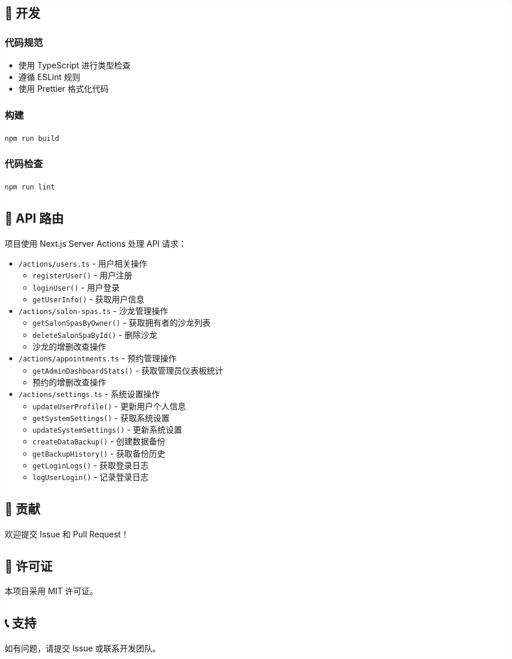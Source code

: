 ## 🧪 开发

### 代码规范

- 使用 TypeScript 进行类型检查
- 遵循 ESLint 规则
- 使用 Prettier 格式化代码

### 构建

```bash
npm run build
```

### 代码检查

```bash
npm run lint
```

## 📝 API 路由

项目使用 Next.js Server Actions 处理 API 请求：

- `/actions/users.ts` - 用户相关操作
  - `registerUser()` - 用户注册
  - `loginUser()` - 用户登录
  - `getUserInfo()` - 获取用户信息
- `/actions/salon-spas.ts` - 沙龙管理操作
  - `getSalonSpasByOwner()` - 获取拥有者的沙龙列表
  - `deleteSalonSpaById()` - 删除沙龙
  - 沙龙的增删改查操作
- `/actions/appointments.ts` - 预约管理操作
  - `getAdminDashboardStats()` - 获取管理员仪表板统计
  - 预约的增删改查操作
- `/actions/settings.ts` - 系统设置操作
  - `updateUserProfile()` - 更新用户个人信息
  - `getSystemSettings()` - 获取系统设置
  - `updateSystemSettings()` - 更新系统设置
  - `createDataBackup()` - 创建数据备份
  - `getBackupHistory()` - 获取备份历史
  - `getLoginLogs()` - 获取登录日志
  - `logUserLogin()` - 记录登录日志

## 🤝 贡献

欢迎提交 Issue 和 Pull Request！

## 📄 许可证

本项目采用 MIT 许可证。

## 📞 支持

如有问题，请提交 Issue 或联系开发团队。
